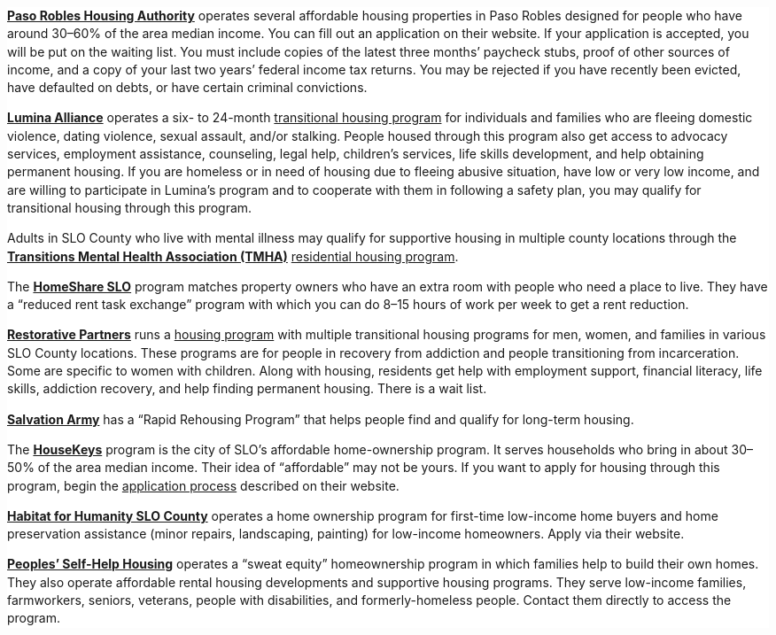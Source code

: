 [**Paso Robles Housing Authority**](Directory.md#Paso-Robles-Housing-Authority) operates several affordable housing properties in Paso Robles designed for people who have around 30–60% of the area median income.
You can fill out an application on their website. If your application is accepted, you will be put on the waiting list.
You must include copies of the latest three months’ paycheck stubs, proof of other sources of income, and a copy of your last two years’ federal income tax returns.
You may be rejected if you have recently been evicted, have defaulted on debts, or have certain criminal convictions.

[**Lumina Alliance**](Directory.md#Lumina-Alliance) operates a six- to 24-month [transitional housing program](https://luminaalliance.org/transitional-housing/) for individuals and families who are fleeing domestic violence, dating violence, sexual assault, and/or stalking.
People housed through this program also get access to advocacy services, employment assistance, counseling, legal help, children’s services, life skills development, and help obtaining permanent housing.
If you are homeless or in need of housing due to fleeing abusive situation, have low or very low income, and are willing to participate in Lumina’s program and to cooperate with them in following a safety plan, you may qualify for transitional housing through this program.

Adults in SLO County who live with mental illness may qualify for supportive housing in multiple county locations through the [**Transitions Mental Health Association (TMHA)**](Directory.md#TMHA) [residential housing program](https://www.t-mha.org/program-details.php?id=6).

The [**HomeShare SLO**](Directory.md#HomeShare-SLO) program matches property owners who have an extra room with people who need a place to live.
They have a “reduced rent task exchange” program with which you can do 8–15 hours of work per week to get a rent reduction.

[**Restorative Partners**](Directory.md#Restorative-Partners) runs a [housing program](https://restorativepartners.org/housing/) with multiple transitional housing programs for men, women, and families in various SLO County locations.
These programs are for people in recovery from addiction and people transitioning from incarceration.
Some are specific to women with children.
Along with housing, residents get help with employment support, financial literacy, life skills, addiction recovery, and help finding permanent housing.
There is a wait list.

[**Salvation Army**](Directory.md#Salvation-Army) has a “Rapid Rehousing Program” that helps people find and qualify for long-term housing.

The [**HouseKeys**](Directory.md#HouseKeys) program is the city of SLO’s affordable home-ownership program.
It serves households who bring in about 30–50% of the area median income.
Their idea of “affordable” may not be yours.
If you want to apply for housing through this program, begin the [application process](https://www.housekeys.org/applicationprocess) described on their website.

[**Habitat for Humanity SLO County**](Directory.md#Habitat-for-Humanity) operates a home ownership program for first-time low-income home buyers and home preservation assistance (minor repairs, landscaping, painting) for low-income homeowners.
Apply via their website.

[**Peoples’ Self-Help Housing**](Directory.md#Peoples-Self-Help-Housing) operates a “sweat equity” homeownership program in which families help to build their own homes.
They also operate affordable rental housing developments and supportive housing programs.
They serve low-income families, farmworkers, seniors, veterans, people with disabilities, and formerly-homeless people.
Contact them directly to access the program.
